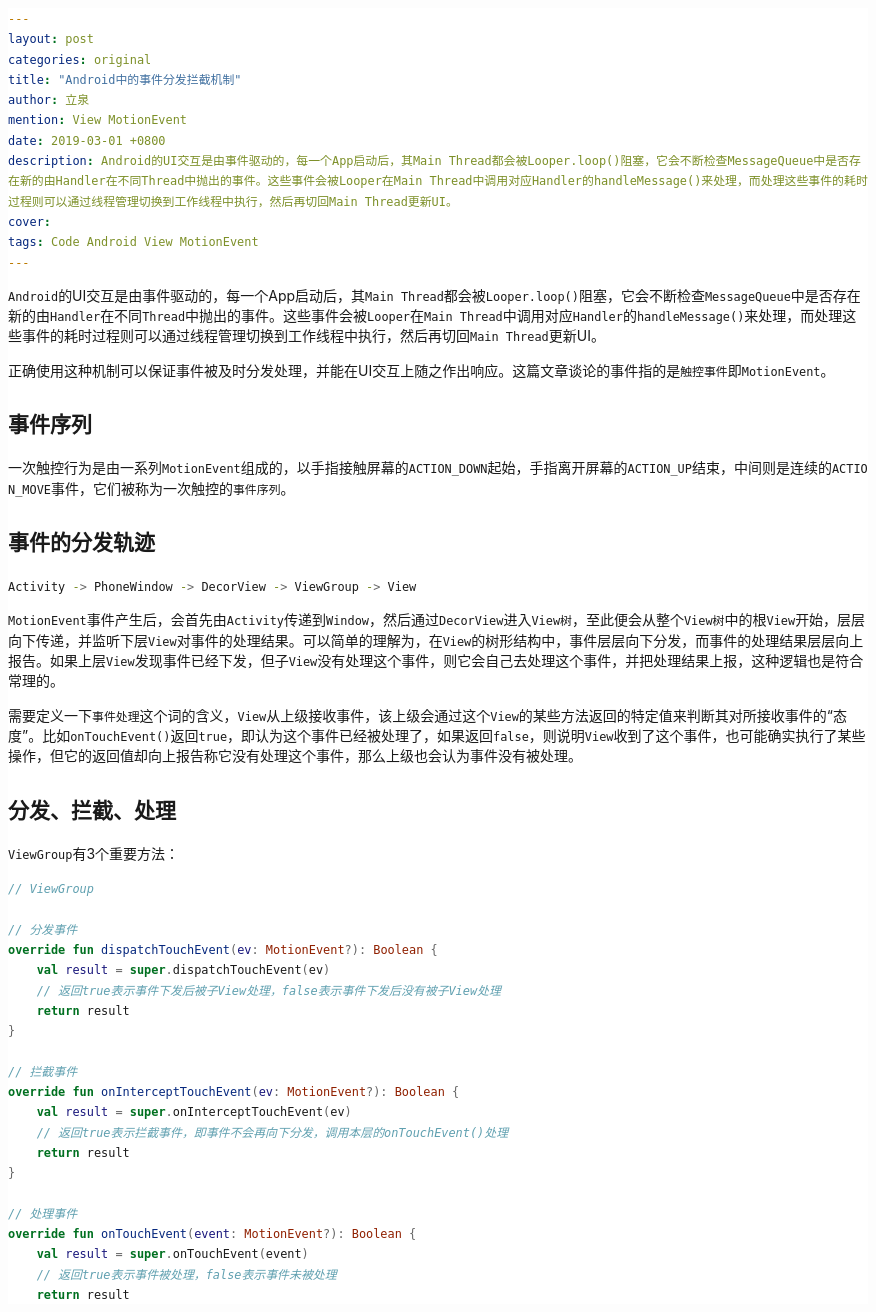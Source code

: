 ```yaml
---
layout: post
categories: original
title: "Android中的事件分发拦截机制"
author: 立泉
mention: View MotionEvent
date: 2019-03-01 +0800
description: Android的UI交互是由事件驱动的，每一个App启动后，其Main Thread都会被Looper.loop()阻塞，它会不断检查MessageQueue中是否存在新的由Handler在不同Thread中抛出的事件。这些事件会被Looper在Main Thread中调用对应Handler的handleMessage()来处理，而处理这些事件的耗时过程则可以通过线程管理切换到工作线程中执行，然后再切回Main Thread更新UI。
cover: 
tags: Code Android View MotionEvent
---
```


`Android`的UI交互是由事件驱动的，每一个App启动后，其`Main Thread`都会被`Looper.loop()`阻塞，它会不断检查`MessageQueue`中是否存在新的由`Handler`在不同`Thread`中抛出的事件。这些事件会被`Looper`在`Main Thread`中调用对应`Handler`的`handleMessage()`来处理，而处理这些事件的耗时过程则可以通过线程管理切换到工作线程中执行，然后再切回`Main Thread`更新UI。

正确使用这种机制可以保证事件被及时分发处理，并能在UI交互上随之作出响应。这篇文章谈论的事件指的是`触控事件`即`MotionEvent`。

## 事件序列

一次触控行为是由一系列`MotionEvent`组成的，以手指接触屏幕的`ACTION_DOWN`起始，手指离开屏幕的`ACTION_UP`结束，中间则是连续的`ACTION_MOVE`事件，它们被称为一次触控的`事件序列`。

## 事件的分发轨迹

```sh
Activity -> PhoneWindow -> DecorView -> ViewGroup -> View
```

`MotionEvent`事件产生后，会首先由`Activity`传递到`Window`，然后通过`DecorView`进入`View树`，至此便会从整个`View树`中的根`View`开始，层层向下传递，并监听下层`View`对事件的处理结果。可以简单的理解为，在`View`的树形结构中，事件层层向下分发，而事件的处理结果层层向上报告。如果上层`View`发现事件已经下发，但子`View`没有处理这个事件，则它会自己去处理这个事件，并把处理结果上报，这种逻辑也是符合常理的。

需要定义一下`事件处理`这个词的含义，`View`从上级接收事件，该上级会通过这个`View`的某些方法返回的特定值来判断其对所接收事件的“态度”。比如`onTouchEvent()`返回`true`，即认为这个事件已经被处理了，如果返回`false`，则说明`View`收到了这个事件，也可能确实执行了某些操作，但它的返回值却向上报告称它没有处理这个事件，那么上级也会认为事件没有被处理。

## 分发、拦截、处理

`ViewGroup`有3个重要方法：

```kotlin
// ViewGroup

// 分发事件
override fun dispatchTouchEvent(ev: MotionEvent?): Boolean {
    val result = super.dispatchTouchEvent(ev)
    // 返回true表示事件下发后被子View处理，false表示事件下发后没有被子View处理
    return result
}
	
// 拦截事件
override fun onInterceptTouchEvent(ev: MotionEvent?): Boolean {
    val result = super.onInterceptTouchEvent(ev)
    // 返回true表示拦截事件，即事件不会再向下分发，调用本层的onTouchEvent()处理
    return result
}
	
// 处理事件
override fun onTouchEvent(event: MotionEvent?): Boolean {
    val result = super.onTouchEvent(event)
    // 返回true表示事件被处理，false表示事件未被处理
    return result
```